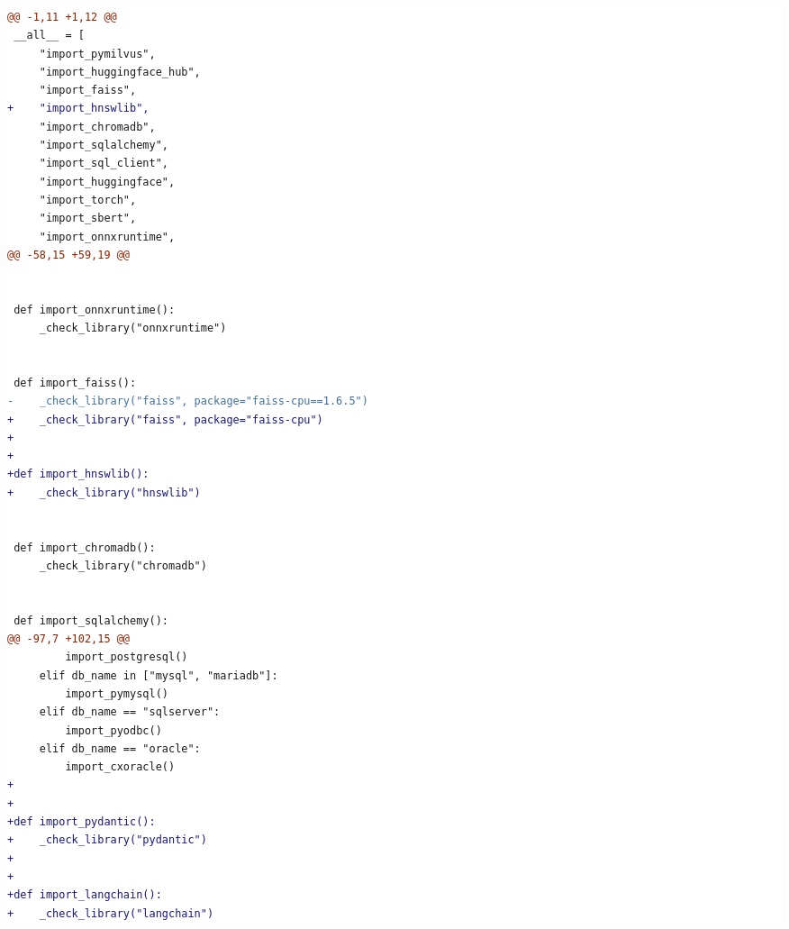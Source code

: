 ```diff
@@ -1,11 +1,12 @@
 __all__ = [
     "import_pymilvus",
     "import_huggingface_hub",
     "import_faiss",
+    "import_hnswlib",
     "import_chromadb",
     "import_sqlalchemy",
     "import_sql_client",
     "import_huggingface",
     "import_torch",
     "import_sbert",
     "import_onnxruntime",
@@ -58,15 +59,19 @@
 
 
 def import_onnxruntime():
     _check_library("onnxruntime")
 
 
 def import_faiss():
-    _check_library("faiss", package="faiss-cpu==1.6.5")
+    _check_library("faiss", package="faiss-cpu")
+
+
+def import_hnswlib():
+    _check_library("hnswlib")
 
 
 def import_chromadb():
     _check_library("chromadb")
 
 
 def import_sqlalchemy():
@@ -97,7 +102,15 @@
         import_postgresql()
     elif db_name in ["mysql", "mariadb"]:
         import_pymysql()
     elif db_name == "sqlserver":
         import_pyodbc()
     elif db_name == "oracle":
         import_cxoracle()
+
+
+def import_pydantic():
+    _check_library("pydantic")
+
+
+def import_langchain():
+    _check_library("langchain")
```
